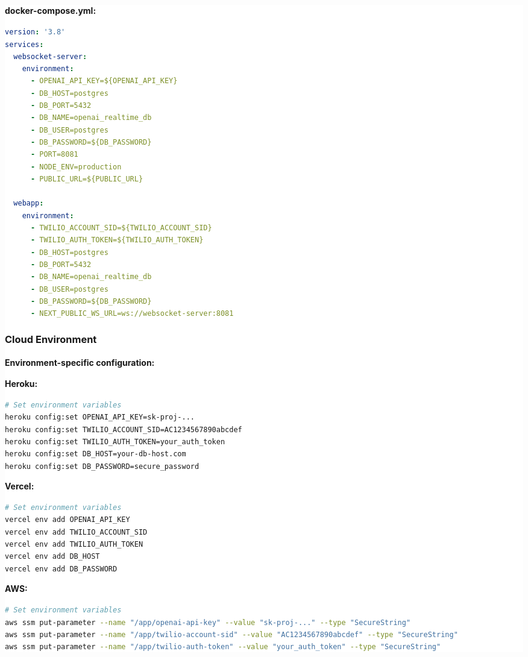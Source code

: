 **docker-compose.yml:**
```yaml
version: '3.8'
services:
  websocket-server:
    environment:
      - OPENAI_API_KEY=${OPENAI_API_KEY}
      - DB_HOST=postgres
      - DB_PORT=5432
      - DB_NAME=openai_realtime_db
      - DB_USER=postgres
      - DB_PASSWORD=${DB_PASSWORD}
      - PORT=8081
      - NODE_ENV=production
      - PUBLIC_URL=${PUBLIC_URL}
  
  webapp:
    environment:
      - TWILIO_ACCOUNT_SID=${TWILIO_ACCOUNT_SID}
      - TWILIO_AUTH_TOKEN=${TWILIO_AUTH_TOKEN}
      - DB_HOST=postgres
      - DB_PORT=5432
      - DB_NAME=openai_realtime_db
      - DB_USER=postgres
      - DB_PASSWORD=${DB_PASSWORD}
      - NEXT_PUBLIC_WS_URL=ws://websocket-server:8081
```

### Cloud Environment

**Environment-specific configuration:**

**Heroku:**
```bash
# Set environment variables
heroku config:set OPENAI_API_KEY=sk-proj-...
heroku config:set TWILIO_ACCOUNT_SID=AC1234567890abcdef
heroku config:set TWILIO_AUTH_TOKEN=your_auth_token
heroku config:set DB_HOST=your-db-host.com
heroku config:set DB_PASSWORD=secure_password
```

**Vercel:**
```bash
# Set environment variables
vercel env add OPENAI_API_KEY
vercel env add TWILIO_ACCOUNT_SID
vercel env add TWILIO_AUTH_TOKEN
vercel env add DB_HOST
vercel env add DB_PASSWORD
```

**AWS:**
```bash
# Set environment variables
aws ssm put-parameter --name "/app/openai-api-key" --value "sk-proj-..." --type "SecureString"
aws ssm put-parameter --name "/app/twilio-account-sid" --value "AC1234567890abcdef" --type "SecureString"
aws ssm put-parameter --name "/app/twilio-auth-token" --value "your_auth_token" --type "SecureString"
```
